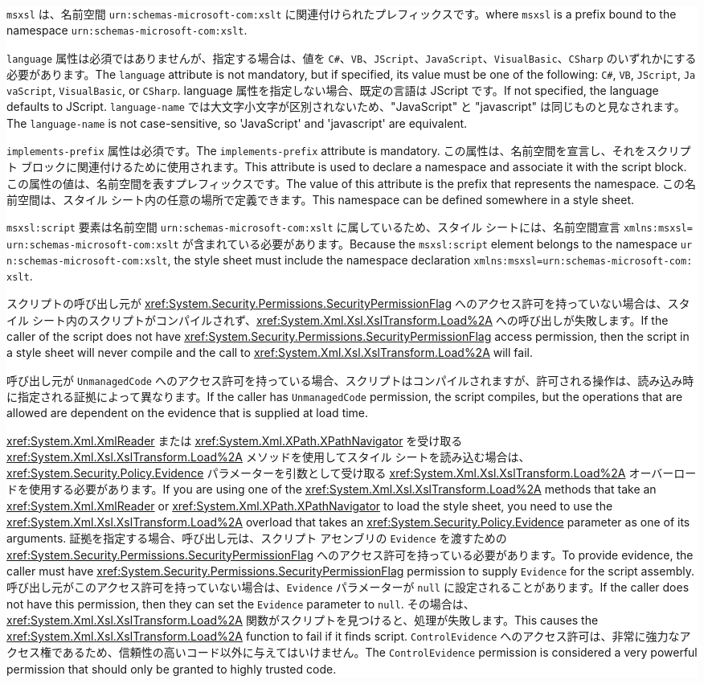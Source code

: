  <span data-ttu-id="e50c2-111">`msxsl` は、名前空間 `urn:schemas-microsoft-com:xslt` に関連付けられたプレフィックスです。</span><span class="sxs-lookup"><span data-stu-id="e50c2-111">where `msxsl` is a prefix bound to the namespace `urn:schemas-microsoft-com:xslt`.</span></span>  
  
 <span data-ttu-id="e50c2-112">`language` 属性は必須ではありませんが、指定する場合は、値を `C#`、`VB`、`JScript`、`JavaScript`、`VisualBasic`、`CSharp` のいずれかにする必要があります。</span><span class="sxs-lookup"><span data-stu-id="e50c2-112">The `language` attribute is not mandatory, but if specified, its value must be one of the following: `C#`, `VB`, `JScript`, `JavaScript`, `VisualBasic`, or `CSharp`.</span></span> <span data-ttu-id="e50c2-113">language 属性を指定しない場合、既定の言語は JScript です。</span><span class="sxs-lookup"><span data-stu-id="e50c2-113">If not specified, the language defaults to JScript.</span></span> <span data-ttu-id="e50c2-114">`language-name` では大文字小文字が区別されないため、"JavaScript" と "javascript" は同じものと見なされます。</span><span class="sxs-lookup"><span data-stu-id="e50c2-114">The `language-name` is not case-sensitive, so 'JavaScript' and 'javascript' are equivalent.</span></span>  
  
 <span data-ttu-id="e50c2-115">`implements-prefix` 属性は必須です。</span><span class="sxs-lookup"><span data-stu-id="e50c2-115">The `implements-prefix` attribute is mandatory.</span></span> <span data-ttu-id="e50c2-116">この属性は、名前空間を宣言し、それをスクリプト ブロックに関連付けるために使用されます。</span><span class="sxs-lookup"><span data-stu-id="e50c2-116">This attribute is used to declare a namespace and associate it with the script block.</span></span> <span data-ttu-id="e50c2-117">この属性の値は、名前空間を表すプレフィックスです。</span><span class="sxs-lookup"><span data-stu-id="e50c2-117">The value of this attribute is the prefix that represents the namespace.</span></span> <span data-ttu-id="e50c2-118">この名前空間は、スタイル シート内の任意の場所で定義できます。</span><span class="sxs-lookup"><span data-stu-id="e50c2-118">This namespace can be defined somewhere in a style sheet.</span></span>  
  
 <span data-ttu-id="e50c2-119">`msxsl:script` 要素は名前空間 `urn:schemas-microsoft-com:xslt` に属しているため、スタイル シートには、名前空間宣言 `xmlns:msxsl=urn:schemas-microsoft-com:xslt` が含まれている必要があります。</span><span class="sxs-lookup"><span data-stu-id="e50c2-119">Because the `msxsl:script` element belongs to the namespace `urn:schemas-microsoft-com:xslt`, the style sheet must include the namespace declaration `xmlns:msxsl=urn:schemas-microsoft-com:xslt`.</span></span>  
  
 <span data-ttu-id="e50c2-120">スクリプトの呼び出し元が <xref:System.Security.Permissions.SecurityPermissionFlag> へのアクセス許可を持っていない場合は、スタイル シート内のスクリプトがコンパイルされず、<xref:System.Xml.Xsl.XslTransform.Load%2A> への呼び出しが失敗します。</span><span class="sxs-lookup"><span data-stu-id="e50c2-120">If the caller of the script does not have <xref:System.Security.Permissions.SecurityPermissionFlag> access permission, then the script in a style sheet will never compile and the call to <xref:System.Xml.Xsl.XslTransform.Load%2A> will fail.</span></span>  
  
 <span data-ttu-id="e50c2-121">呼び出し元が `UnmanagedCode` へのアクセス許可を持っている場合、スクリプトはコンパイルされますが、許可される操作は、読み込み時に指定される証拠によって異なります。</span><span class="sxs-lookup"><span data-stu-id="e50c2-121">If the caller has `UnmanagedCode` permission, the script compiles, but the operations that are allowed are dependent on the evidence that is supplied at load time.</span></span>  
  
 <span data-ttu-id="e50c2-122"><xref:System.Xml.XmlReader> または <xref:System.Xml.XPath.XPathNavigator> を受け取る <xref:System.Xml.Xsl.XslTransform.Load%2A> メソッドを使用してスタイル シートを読み込む場合は、<xref:System.Security.Policy.Evidence> パラメーターを引数として受け取る <xref:System.Xml.Xsl.XslTransform.Load%2A> オーバーロードを使用する必要があります。</span><span class="sxs-lookup"><span data-stu-id="e50c2-122">If you are using one of the <xref:System.Xml.Xsl.XslTransform.Load%2A> methods that take an <xref:System.Xml.XmlReader> or <xref:System.Xml.XPath.XPathNavigator> to load the style sheet, you need to use the <xref:System.Xml.Xsl.XslTransform.Load%2A> overload that takes an <xref:System.Security.Policy.Evidence> parameter as one of its arguments.</span></span> <span data-ttu-id="e50c2-123">証拠を指定する場合、呼び出し元は、スクリプト アセンブリの `Evidence` を渡すための <xref:System.Security.Permissions.SecurityPermissionFlag> へのアクセス許可を持っている必要があります。</span><span class="sxs-lookup"><span data-stu-id="e50c2-123">To provide evidence, the caller must have <xref:System.Security.Permissions.SecurityPermissionFlag> permission to supply `Evidence` for the script assembly.</span></span> <span data-ttu-id="e50c2-124">呼び出し元がこのアクセス許可を持っていない場合は、`Evidence` パラメーターが `null` に設定されることがあります。</span><span class="sxs-lookup"><span data-stu-id="e50c2-124">If the caller does not have this permission, then they can set the `Evidence` parameter to `null`.</span></span> <span data-ttu-id="e50c2-125">その場合は、<xref:System.Xml.Xsl.XslTransform.Load%2A> 関数がスクリプトを見つけると、処理が失敗します。</span><span class="sxs-lookup"><span data-stu-id="e50c2-125">This causes the <xref:System.Xml.Xsl.XslTransform.Load%2A> function to fail if it finds script.</span></span> <span data-ttu-id="e50c2-126">`ControlEvidence` へのアクセス許可は、非常に強力なアクセス権であるため、信頼性の高いコード以外に与えてはいけません。</span><span class="sxs-lookup"><span data-stu-id="e50c2-126">The `ControlEvidence` permission is considered a very powerful permission that should only be granted to highly trusted code.</span></span>  
  